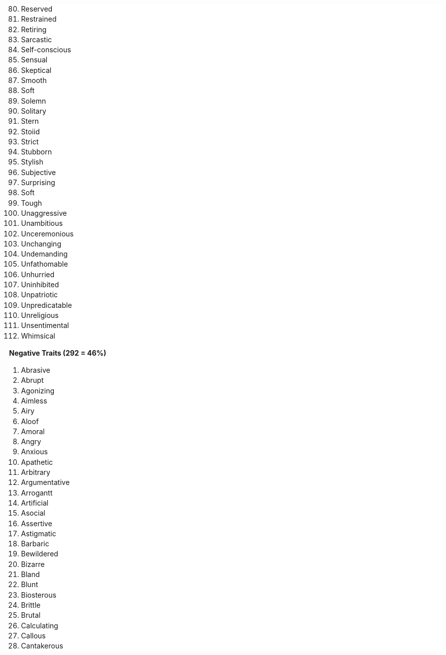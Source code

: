 80. Reserved
81. Restrained
82. Retiring
83. Sarcastic
84. Self-conscious
85. Sensual
86. Skeptical
87. Smooth
88. Soft
89. Solemn
90. Solitary
91. Stern
92. Stoiid
93. Strict
94. Stubborn
95. Stylish
96. Subjective
97. Surprising
98. Soft
99. Tough
100. Unaggressive
101. Unambitious
102. Unceremonious
103. Unchanging
104. Undemanding
105. Unfathomable
106. Unhurried
107. Uninhibited
108. Unpatriotic
109. Unpredicatable
110. Unreligious
111. Unsentimental
112. Whimsical

**Negative Traits (292 = 46%)**

1. Abrasive
2. Abrupt
3. Agonizing
4. Aimless
5. Airy
6. Aloof
7. Amoral
8. Angry
9. Anxious
10. Apathetic
11. Arbitrary
12. Argumentative
13. Arrogantt
14. Artificial
15. Asocial
16. Assertive
17. Astigmatic
18. Barbaric
19. Bewildered
20. Bizarre
21. Bland
22. Blunt
23. Biosterous
24. Brittle
25. Brutal
26. Calculating
27. Callous
28. Cantakerous